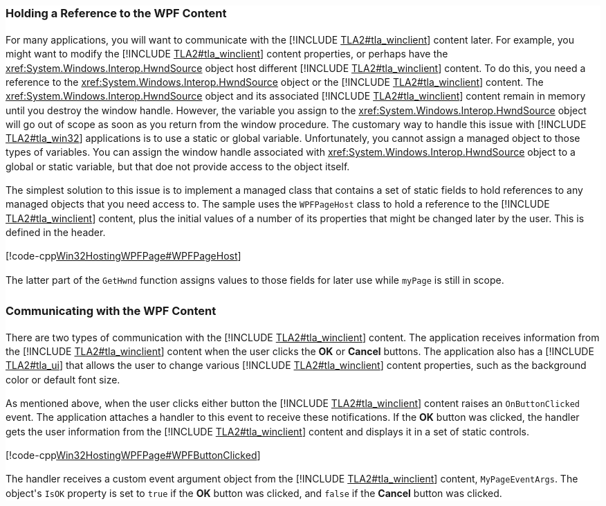 <a name="holding_a_reference"></a>   
### Holding a Reference to the WPF Content  
 For many applications, you will want to communicate with the [!INCLUDE [TLA2#tla_winclient](../../../../includes/tla2sharptla-winclient-md.md)] content later. For example, you might want to modify the [!INCLUDE [TLA2#tla_winclient](../../../../includes/tla2sharptla-winclient-md.md)] content properties, or perhaps have the <xref:System.Windows.Interop.HwndSource> object host different [!INCLUDE [TLA2#tla_winclient](../../../../includes/tla2sharptla-winclient-md.md)] content. To do this, you need a reference to the <xref:System.Windows.Interop.HwndSource> object or the [!INCLUDE [TLA2#tla_winclient](../../../../includes/tla2sharptla-winclient-md.md)] content. The <xref:System.Windows.Interop.HwndSource> object and its associated [!INCLUDE [TLA2#tla_winclient](../../../../includes/tla2sharptla-winclient-md.md)] content remain in memory until you destroy the window handle. However, the variable you assign to the <xref:System.Windows.Interop.HwndSource> object will go out of scope as soon as you return from the window procedure. The customary way to handle this issue with [!INCLUDE [TLA2#tla_win32](../../../../includes/tla2sharptla-win32-md.md)] applications is to use a static or global variable. Unfortunately, you cannot assign a managed object to those types of variables. You can assign the window handle associated with <xref:System.Windows.Interop.HwndSource> object to a global or static variable, but that doe not provide access to the object itself.  
  
 The simplest solution to this issue is to implement a managed class that contains a set of static fields to hold references to any managed objects that you need access to. The sample uses the `WPFPageHost` class to hold a reference to the [!INCLUDE [TLA2#tla_winclient](../../../../includes/tla2sharptla-winclient-md.md)] content, plus the initial values of a number of its properties that might be changed later by the user. This is defined in the header.  
  
 [!code-cpp[Win32HostingWPFPage#WPFPageHost](../../../../samples/snippets/cpp/VS_Snippets_Wpf/Win32HostingWPFPage/CPP/Win32HostingWPFPage.h#wpfpagehost)]  
  
 The latter part of the `GetHwnd` function assigns values to those fields for later use while `myPage` is still in scope.  
  
<a name="communicating_with_the_page"></a>   
### Communicating with the WPF Content  
 There are two types of communication with the [!INCLUDE [TLA2#tla_winclient](../../../../includes/tla2sharptla-winclient-md.md)] content. The application receives information from the [!INCLUDE [TLA2#tla_winclient](../../../../includes/tla2sharptla-winclient-md.md)] content when the user clicks the **OK** or **Cancel** buttons. The application also has a [!INCLUDE [TLA2#tla_ui](../../../../includes/tla2sharptla-ui-md.md)] that allows the user to change various [!INCLUDE [TLA2#tla_winclient](../../../../includes/tla2sharptla-winclient-md.md)] content properties, such as the background color or default font size.  
  
 As mentioned above, when the user clicks either button the [!INCLUDE [TLA2#tla_winclient](../../../../includes/tla2sharptla-winclient-md.md)] content raises an `OnButtonClicked` event. The application attaches a handler to this event to receive these notifications. If the **OK** button was clicked, the handler gets the user information from the [!INCLUDE [TLA2#tla_winclient](../../../../includes/tla2sharptla-winclient-md.md)] content and displays it in a set of static controls.  
  
 [!code-cpp[Win32HostingWPFPage#WPFButtonClicked](../../../../samples/snippets/cpp/VS_Snippets_Wpf/Win32HostingWPFPage/CPP/Win32HostingWPFPage.cpp#wpfbuttonclicked)]  
  
 The handler receives a custom event argument object from the [!INCLUDE [TLA2#tla_winclient](../../../../includes/tla2sharptla-winclient-md.md)] content, `MyPageEventArgs`. The object's `IsOK` property is set to `true` if the **OK** button was clicked, and `false` if the **Cancel** button was clicked.  
  